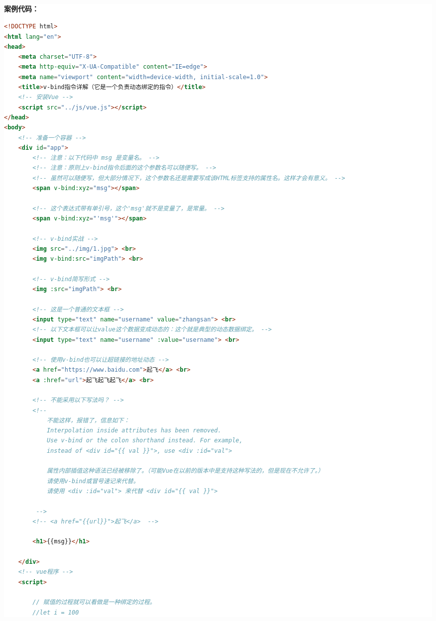   **案例代码：**      



```html
<!DOCTYPE html>
<html lang="en">
<head>
    <meta charset="UTF-8">
    <meta http-equiv="X-UA-Compatible" content="IE=edge">
    <meta name="viewport" content="width=device-width, initial-scale=1.0">
    <title>v-bind指令详解（它是一个负责动态绑定的指令）</title>
    <!-- 安装Vue -->
    <script src="../js/vue.js"></script>
</head>
<body>
    <!-- 准备一个容器 -->
    <div id="app">
        <!-- 注意：以下代码中 msg 是变量名。 -->
        <!-- 注意：原则上v-bind指令后面的这个参数名可以随便写。 -->
        <!-- 虽然可以随便写，但大部分情况下，这个参数名还是需要写成该HTML标签支持的属性名。这样才会有意义。 -->
        <span v-bind:xyz="msg"></span>

        <!-- 这个表达式带有单引号，这个'msg'就不是变量了，是常量。 -->
        <span v-bind:xyz="'msg'"></span>

        <!-- v-bind实战 -->
        <img src="../img/1.jpg"> <br>
        <img v-bind:src="imgPath"> <br>

        <!-- v-bind简写形式 -->
        <img :src="imgPath"> <br>

        <!-- 这是一个普通的文本框 -->
        <input type="text" name="username" value="zhangsan"> <br>
        <!-- 以下文本框可以让value这个数据变成动态的：这个就是典型的动态数据绑定。 -->
        <input type="text" name="username" :value="username"> <br>

        <!-- 使用v-bind也可以让超链接的地址动态 -->
        <a href="https://www.baidu.com">起飞</a> <br>
        <a :href="url">起飞起飞起飞</a> <br>

        <!-- 不能采用以下写法吗？ -->
        <!-- 
            不能这样，报错了，信息如下：
            Interpolation inside attributes has been removed. 
            Use v-bind or the colon shorthand instead. For example, 
            instead of <div id="{{ val }}">, use <div :id="val">
            
            属性内部插值这种语法已经被移除了。（可能Vue在以前的版本中是支持这种写法的，但是现在不允许了。）
            请使用v-bind或冒号速记来代替。
            请使用 <div :id="val"> 来代替 <div id="{{ val }}">

         -->
        <!-- <a href="{{url}}">起飞</a>  -->

        <h1>{{msg}}</h1>

    </div>
    <!-- vue程序 -->
    <script>
        
        // 赋值的过程就可以看做是一种绑定的过程。
        //let i = 100

```